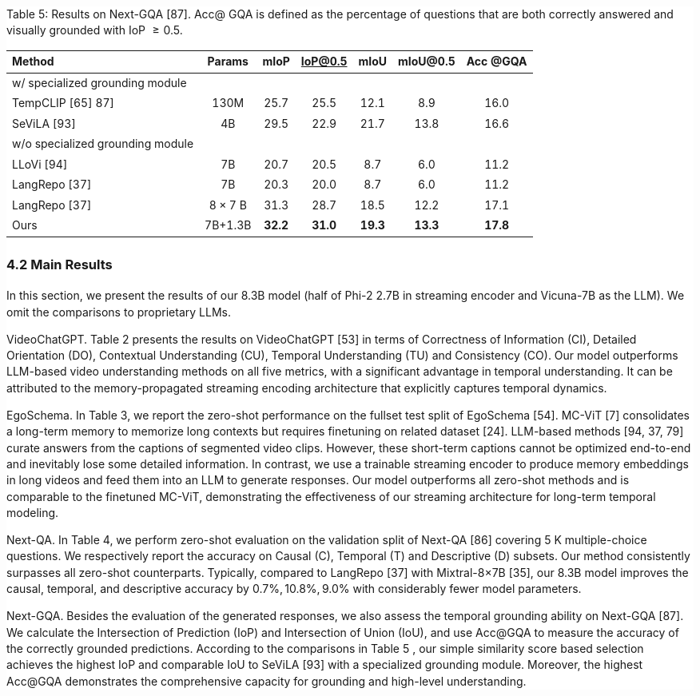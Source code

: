 Table 5: Results on Next-GQA [87]. Acc@ GQA is defined as the percentage of questions that are both correctly answered and visually grounded with IoP $\geq 0.5$.

| Method | Params | $\mathrm{mIoP}$ | IoP@0.5 | $\mathrm{mIoU}$ | $\mathrm{mIoU} @ 0.5$ | Acc @GQA |
| :--- | :---: | :---: | :---: | :---: | :---: | :---: |
| w/ specialized grounding module |  |  |  |  |  |  |
| TempCLIP [65] 87] | 130M | 25.7 | 25.5 | 12.1 | 8.9 | 16.0 |
| SeViLA [93] | 4B | 29.5 | 22.9 | 21.7 | 13.8 | 16.6 |
| w/o specialized grounding module |  |  |  |  |  |  |
| LLoVi [94] | 7B | 20.7 | 20.5 | 8.7 | 6.0 | 11.2 |
| LangRepo [37] | 7B | 20.3 | 20.0 | 8.7 | 6.0 | 11.2 |
| LangRepo [37] | $8 \times 7 \mathrm{~B}$ | 31.3 | 28.7 | 18.5 | 12.2 | 17.1 |
| Ours | 7B+1.3B | $\mathbf{3 2 . 2}$ | $\mathbf{3 1 . 0}$ | $\mathbf{1 9 . 3}$ | $\mathbf{1 3 . 3}$ | $\mathbf{1 7 . 8}$ |

### 4.2 Main Results

In this section, we present the results of our 8.3B model (half of Phi-2 2.7B in streaming encoder and Vicuna-7B as the LLM). We omit the comparisons to proprietary LLMs.

VideoChatGPT. Table 2 presents the results on VideoChatGPT [53] in terms of Correctness of Information (CI), Detailed Orientation (DO), Contextual Understanding (CU), Temporal Understanding (TU) and Consistency (CO). Our model outperforms LLM-based video understanding methods on all five metrics, with a significant advantage in temporal understanding. It can be attributed to the memory-propagated streaming encoding architecture that explicitly captures temporal dynamics.

EgoSchema. In Table 3, we report the zero-shot performance on the fullset test split of EgoSchema [54]. MC-ViT [7] consolidates a long-term memory to memorize long contexts but requires finetuning on related dataset [24]. LLM-based methods [94, 37, 79] curate answers from the captions of segmented video clips. However, these short-term captions cannot be optimized end-to-end and inevitably lose some detailed information. In contrast, we use a trainable streaming encoder to produce memory embeddings in long videos and feed them into an LLM to generate responses. Our model outperforms all zero-shot methods and is comparable to the finetuned MC-ViT, demonstrating the effectiveness of our streaming architecture for long-term temporal modeling.

Next-QA. In Table 4, we perform zero-shot evaluation on the validation split of Next-QA [86] covering $5 \mathrm{~K}$ multiple-choice questions. We respectively report the accuracy on Causal (C), Temporal (T) and Descriptive (D) subsets. Our method consistently surpasses all zero-shot counterparts. Typically, compared to LangRepo [37] with Mixtral-8×7B [35], our 8.3B model improves the causal, temporal, and descriptive accuracy by $0.7 \%, 10.8 \%, 9.0 \%$ with considerably fewer model parameters.

Next-GQA. Besides the evaluation of the generated responses, we also assess the temporal grounding ability on Next-GQA [87]. We calculate the Intersection of Prediction (IoP) and Intersection of Union (IoU), and use Acc@GQA to measure the accuracy of the correctly grounded predictions. According to the comparisons in Table 5 , our simple similarity score based selection achieves the highest IoP and comparable IoU to SeViLA [93] with a specialized grounding module. Moreover, the highest Acc@GQA demonstrates the comprehensive capacity for grounding and high-level understanding.
